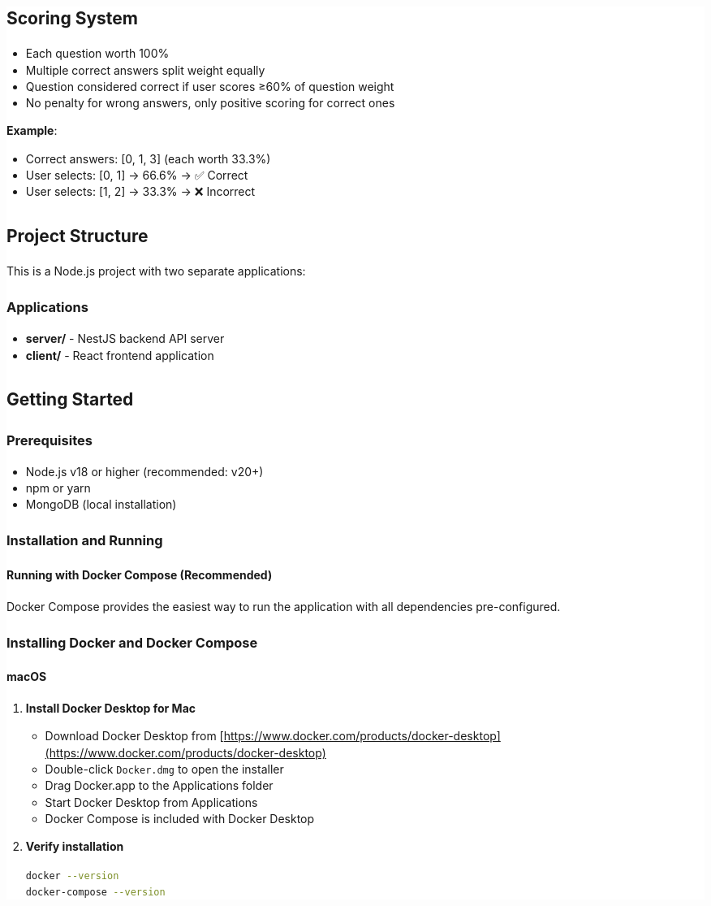 ## Scoring System

- Each question worth 100%
- Multiple correct answers split weight equally
- Question considered correct if user scores ≥60% of question weight
- No penalty for wrong answers, only positive scoring for correct ones

**Example**:
- Correct answers: [0, 1, 3] (each worth 33.3%)
- User selects: [0, 1] → 66.6% → ✅ Correct
- User selects: [1, 2] → 33.3% → ❌ Incorrect

## Project Structure

This is a Node.js project with two separate applications:

### Applications
- **server/** - NestJS backend API server
- **client/** - React frontend application

## Getting Started

### Prerequisites

- Node.js v18 or higher (recommended: v20+)
- npm or yarn
- MongoDB (local installation)

### Installation and Running

#### Running with Docker Compose (Recommended)

Docker Compose provides the easiest way to run the application with all dependencies pre-configured.

### Installing Docker and Docker Compose

#### macOS

1. **Install Docker Desktop for Mac**
   - Download Docker Desktop from [https://www.docker.com/products/docker-desktop](https://www.docker.com/products/docker-desktop)
   - Double-click `Docker.dmg` to open the installer
   - Drag Docker.app to the Applications folder
   - Start Docker Desktop from Applications
   - Docker Compose is included with Docker Desktop

2. **Verify installation**
   ```bash
   docker --version
   docker-compose --version
   ```
